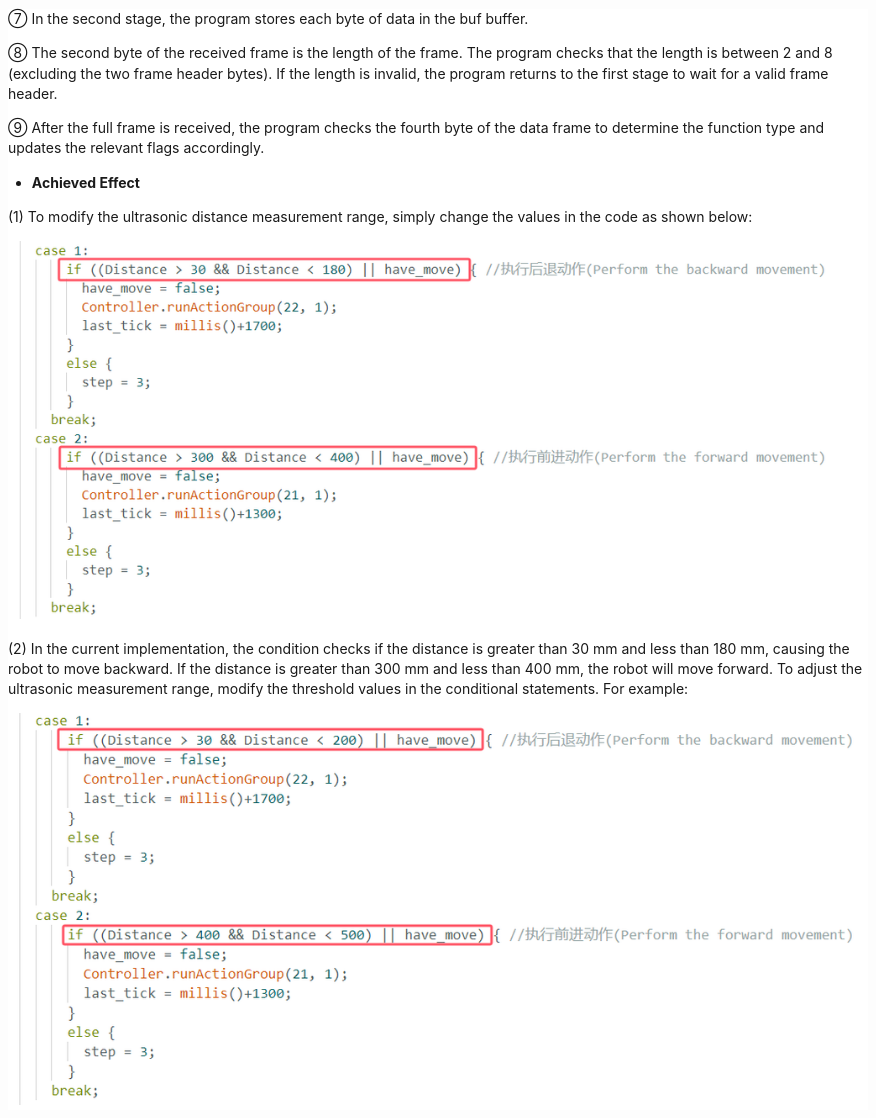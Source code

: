 ⑦ In the second stage, the program stores each byte of data in the buf buffer.

⑧ The second byte of the received frame is the length of the frame. The program checks that the length is between 2 and 8 (excluding the two frame header bytes). If the length is invalid, the program returns to the first stage to wait for a valid frame header.

⑨ After the full frame is received, the program checks the fourth byte of the data frame to determine the function type and updates the relevant flags accordingly.

* **Achieved Effect**

(1) To modify the ultrasonic distance measurement range, simply change the values in the code as shown below:

<img class="common_img" src="../_static/media/chapter_6/section_2/04/media/image18.png"  />

(2) In the current implementation, the condition checks if the distance is greater than 30 mm and less than 180 mm, causing the robot to move backward. If the distance is greater than 300 mm and less than 400 mm, the robot will move forward. To adjust the ultrasonic measurement range, modify the threshold values in the conditional statements. For example:

<img class="common_img" src="../_static/media/chapter_6/section_2/04/media/image19.png"  />
